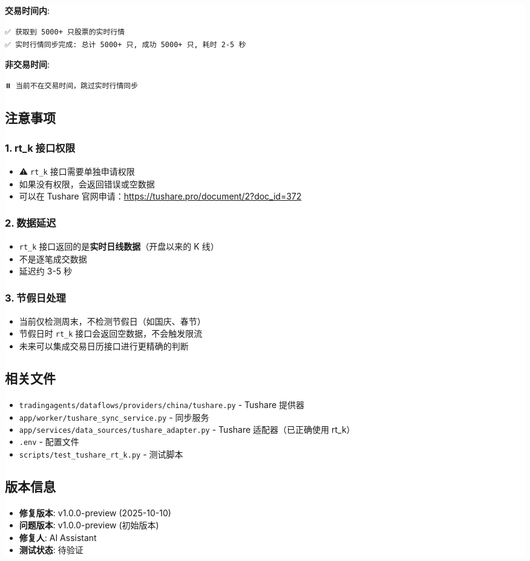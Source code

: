 **交易时间内**:
```
✅ 获取到 5000+ 只股票的实时行情
✅ 实时行情同步完成: 总计 5000+ 只, 成功 5000+ 只, 耗时 2-5 秒
```

**非交易时间**:
```
⏸️ 当前不在交易时间，跳过实时行情同步
```

## 注意事项

### 1. rt_k 接口权限
- ⚠️ `rt_k` 接口需要单独申请权限
- 如果没有权限，会返回错误或空数据
- 可以在 Tushare 官网申请：https://tushare.pro/document/2?doc_id=372

### 2. 数据延迟
- `rt_k` 接口返回的是**实时日线数据**（开盘以来的 K 线）
- 不是逐笔成交数据
- 延迟约 3-5 秒

### 3. 节假日处理
- 当前仅检测周末，不检测节假日（如国庆、春节）
- 节假日时 `rt_k` 接口会返回空数据，不会触发限流
- 未来可以集成交易日历接口进行更精确的判断

## 相关文件

- `tradingagents/dataflows/providers/china/tushare.py` - Tushare 提供器
- `app/worker/tushare_sync_service.py` - 同步服务
- `app/services/data_sources/tushare_adapter.py` - Tushare 适配器（已正确使用 rt_k）
- `.env` - 配置文件
- `scripts/test_tushare_rt_k.py` - 测试脚本

## 版本信息

- **修复版本**: v1.0.0-preview (2025-10-10)
- **问题版本**: v1.0.0-preview (初始版本)
- **修复人**: AI Assistant
- **测试状态**: 待验证

